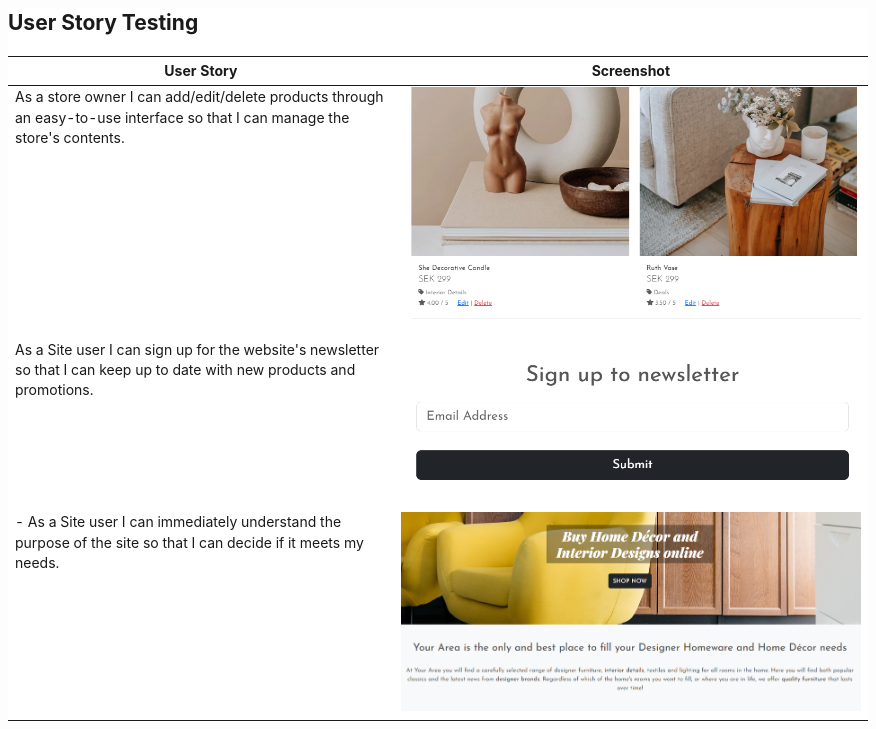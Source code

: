 ## User Story Testing

| User Story | Screenshot |
| --- | --- |
| As a store owner I can add/edit/delete products through an easy-to-use interface so that I can manage the store's contents. | ![screenshot](documentation/edit-delete-superuser.png) |
| As a Site user I can sign up for the website's newsletter so that I can keep up to date with new products and promotions. | ![screenshot](documentation/newsletter-userstory.png) |
| - As a Site user I can immediately understand the purpose of the site so that I can decide if it meets my needs.| ![screenshot](documentation/site-purpose.png) |